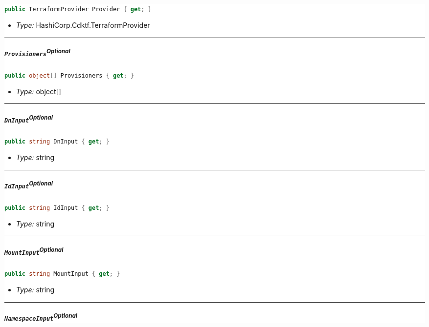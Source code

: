 ```csharp
public TerraformProvider Provider { get; }
```

- *Type:* HashiCorp.Cdktf.TerraformProvider

---

##### `Provisioners`<sup>Optional</sup> <a name="Provisioners" id="@cdktf/provider-vault.ldapSecretBackendStaticRole.LdapSecretBackendStaticRole.property.provisioners"></a>

```csharp
public object[] Provisioners { get; }
```

- *Type:* object[]

---

##### `DnInput`<sup>Optional</sup> <a name="DnInput" id="@cdktf/provider-vault.ldapSecretBackendStaticRole.LdapSecretBackendStaticRole.property.dnInput"></a>

```csharp
public string DnInput { get; }
```

- *Type:* string

---

##### `IdInput`<sup>Optional</sup> <a name="IdInput" id="@cdktf/provider-vault.ldapSecretBackendStaticRole.LdapSecretBackendStaticRole.property.idInput"></a>

```csharp
public string IdInput { get; }
```

- *Type:* string

---

##### `MountInput`<sup>Optional</sup> <a name="MountInput" id="@cdktf/provider-vault.ldapSecretBackendStaticRole.LdapSecretBackendStaticRole.property.mountInput"></a>

```csharp
public string MountInput { get; }
```

- *Type:* string

---

##### `NamespaceInput`<sup>Optional</sup> <a name="NamespaceInput" id="@cdktf/provider-vault.ldapSecretBackendStaticRole.LdapSecretBackendStaticRole.property.namespaceInput"></a>
